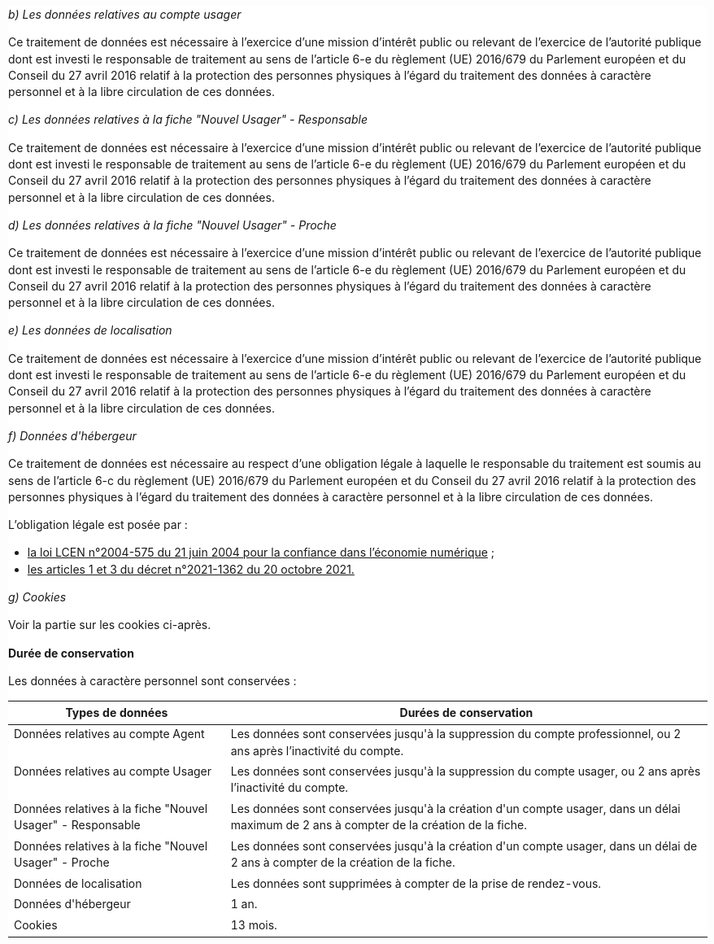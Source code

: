 _b) Les données relatives au compte usager_

Ce traitement de données est nécessaire à l’exercice d’une mission d’intérêt public ou relevant de l’exercice de l’autorité publique dont est investi le responsable de traitement au sens de l’article 6-e du règlement (UE) 2016/679 du Parlement européen et du Conseil du 27 avril 2016 relatif à la protection des personnes physiques à l’égard du traitement des données à caractère personnel et à la libre circulation de ces données.

_c) Les données relatives à la fiche "Nouvel Usager" - Responsable_

Ce traitement de données est nécessaire à l’exercice d’une mission d’intérêt public ou relevant de l’exercice de l’autorité publique dont est investi le responsable de traitement au sens de l’article 6-e du règlement (UE) 2016/679 du Parlement européen et du Conseil du 27 avril 2016 relatif à la protection des personnes physiques à l’égard du traitement des données à caractère personnel et à la libre circulation de ces données.

_d) Les données relatives à la fiche "Nouvel Usager" - Proche_

Ce traitement de données est nécessaire à l’exercice d’une mission d’intérêt public ou relevant de l’exercice de l’autorité publique dont est investi le responsable de traitement au sens de l’article 6-e du règlement (UE) 2016/679 du Parlement européen et du Conseil du 27 avril 2016 relatif à la protection des personnes physiques à l’égard du traitement des données à caractère personnel et à la libre circulation de ces données.

_e) Les données de localisation_

Ce traitement de données est nécessaire à l’exercice d’une mission d’intérêt public ou relevant de l’exercice de l’autorité publique dont est investi le responsable de traitement au sens de l’article 6-e du règlement (UE) 2016/679 du Parlement européen et du Conseil du 27 avril 2016 relatif à la protection des personnes physiques à l’égard du traitement des données à caractère personnel et à la libre circulation de ces données.

_f) Données d'hébergeur_

Ce traitement de données est nécessaire au respect d’une obligation légale à laquelle le responsable du traitement est soumis au sens de l’article 6-c du règlement (UE) 2016/679 du Parlement européen et du Conseil du 27 avril 2016 relatif à la protection des personnes physiques à l’égard du traitement des données à caractère personnel et à la libre circulation de ces données.

L’obligation légale est posée par :

* [la loi LCEN n°2004-575 du 21 juin 2004 pour la confiance dans l’économie numérique](https://www.legifrance.gouv.fr/loda/id/JORFTEXT000000801164/2020-10-26/) ;
* [les articles 1 et 3 du décret n°2021-1362 du 20 octobre 2021.](https://www.legifrance.gouv.fr/jorf/id/JORFTEXT000044228912#:\~:text=Dans%20les%20r%C3%A9sum%C3%A9s-,D%C3%A9cret%20n%C2%B0%202021%2D1362%20du%2020%20octobre%202021%20relatif,confiance%20dans%20l'%C3%A9conomie%20num%C3%A9rique)

_g) Cookies_

Voir la partie sur les cookies ci-après.&#x20;

**Durée de conservation**

Les données à caractère personnel sont conservées :

| Types de données                                           | Durées de conservation                                                                                                                   |
| ---------------------------------------------------------- | ---------------------------------------------------------------------------------------------------------------------------------------- |
| Données relatives au compte Agent                          | Les données sont conservées jusqu'à la suppression du compte professionnel, ou 2 ans après l’inactivité du compte.                       |
| Données relatives au compte Usager                         | Les données sont conservées jusqu'à la suppression du compte usager, ou 2 ans après l’inactivité du compte.                              |
| Données relatives à la fiche "Nouvel Usager" - Responsable | Les données sont conservées jusqu'à la création d'un compte usager, dans un délai maximum de 2 ans à compter de la création de la fiche. |
| Données relatives à la fiche "Nouvel Usager" - Proche      | Les données sont conservées jusqu'à la création d'un compte usager, dans un délai de 2 ans à compter de la création de la fiche.         |
| Données de localisation                                    | Les données sont supprimées à compter de la prise de rendez-vous.                                                                        |
| Données d'hébergeur                                        | 1 an.                                                                                                                                    |
| Cookies                                                    | 13 mois.                                                                                                                                 |
